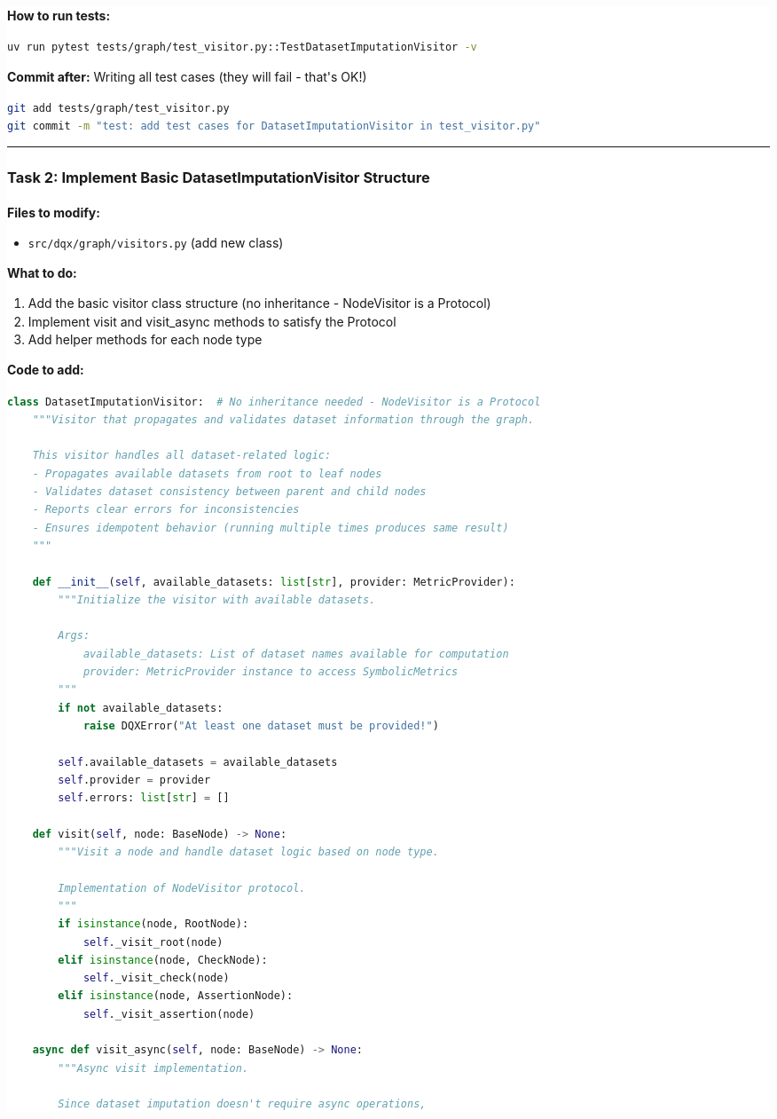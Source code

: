 **How to run tests:**
```bash
uv run pytest tests/graph/test_visitor.py::TestDatasetImputationVisitor -v
```

**Commit after:** Writing all test cases (they will fail - that's OK!)
```bash
git add tests/graph/test_visitor.py
git commit -m "test: add test cases for DatasetImputationVisitor in test_visitor.py"
```

---

### Task 2: Implement Basic DatasetImputationVisitor Structure

**Files to modify:**
- `src/dqx/graph/visitors.py` (add new class)

**What to do:**
1. Add the basic visitor class structure (no inheritance - NodeVisitor is a Protocol)
2. Implement visit and visit_async methods to satisfy the Protocol
3. Add helper methods for each node type

**Code to add:**
```python
class DatasetImputationVisitor:  # No inheritance needed - NodeVisitor is a Protocol
    """Visitor that propagates and validates dataset information through the graph.

    This visitor handles all dataset-related logic:
    - Propagates available datasets from root to leaf nodes
    - Validates dataset consistency between parent and child nodes
    - Reports clear errors for inconsistencies
    - Ensures idempotent behavior (running multiple times produces same result)
    """

    def __init__(self, available_datasets: list[str], provider: MetricProvider):
        """Initialize the visitor with available datasets.

        Args:
            available_datasets: List of dataset names available for computation
            provider: MetricProvider instance to access SymbolicMetrics
        """
        if not available_datasets:
            raise DQXError("At least one dataset must be provided!")

        self.available_datasets = available_datasets
        self.provider = provider
        self.errors: list[str] = []

    def visit(self, node: BaseNode) -> None:
        """Visit a node and handle dataset logic based on node type.

        Implementation of NodeVisitor protocol.
        """
        if isinstance(node, RootNode):
            self._visit_root(node)
        elif isinstance(node, CheckNode):
            self._visit_check(node)
        elif isinstance(node, AssertionNode):
            self._visit_assertion(node)

    async def visit_async(self, node: BaseNode) -> None:
        """Async visit implementation.

        Since dataset imputation doesn't require async operations,
```